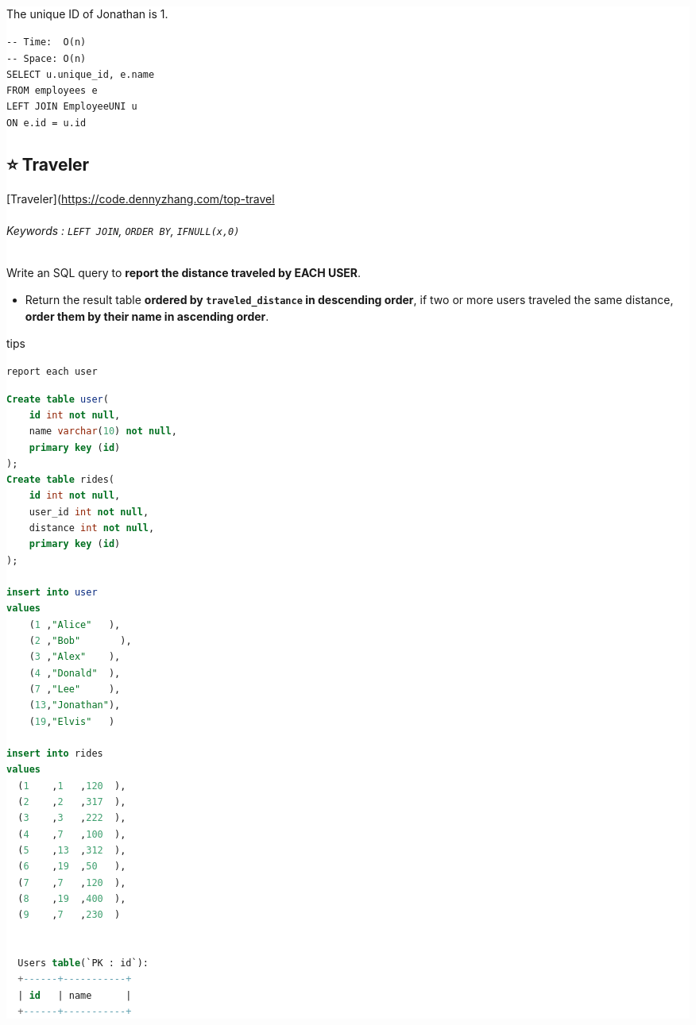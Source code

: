 The unique ID of Jonathan is 1.   

```mysql
-- Time:  O(n)
-- Space: O(n)
SELECT u.unique_id, e.name
FROM employees e
LEFT JOIN EmployeeUNI u
ON e.id = u.id
```

## :star: Traveler

[Traveler](https://code.dennyzhang.com/top-travel 

###### Keywords : `LEFT JOIN`, `ORDER BY`, `IFNULL(x,0)` 

Write an SQL query to **report the distance traveled by EACH USER**.
- Return the result table **ordered by `traveled_distance` in descending order**, if two or more users traveled the same distance, **order them by their name in ascending order**.

tips
```
report each user
```

```sql
Create table user(
	id int not null,
    name varchar(10) not null,
    primary key (id)
);
Create table rides(
	id int not null,
    user_id int not null,
    distance int not null,
    primary key (id)
);

insert into user
values
	(1 ,"Alice"   ),
	(2 ,"Bob"	    ),
	(3 ,"Alex"    ),
	(4 ,"Donald"  ),
	(7 ,"Lee"     ),
	(13,"Jonathan"),
	(19,"Elvis"   )

insert into rides
values
  (1    ,1   ,120  ),
  (2    ,2   ,317  ),
  (3    ,3   ,222  ),
  (4    ,7   ,100  ),
  (5    ,13  ,312  ),
  (6    ,19  ,50   ),
  (7    ,7   ,120  ),
  (8    ,19  ,400  ),
  (9    ,7   ,230  )


  Users table(`PK : id`):
  +------+-----------+
  | id   | name      |
  +------+-----------+
```